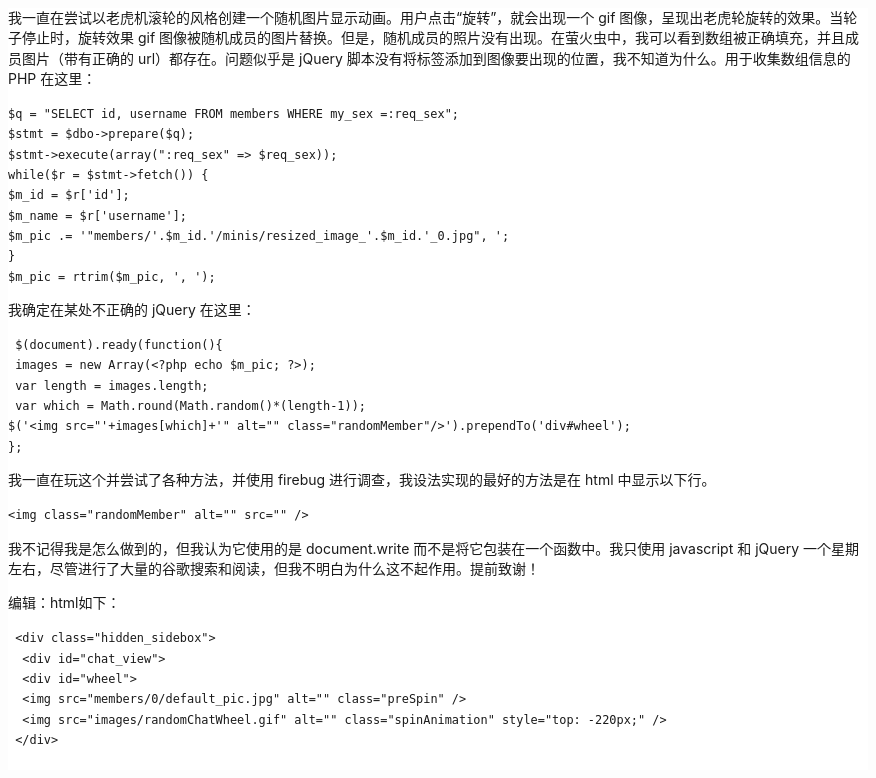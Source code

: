 我一直在尝试以老虎机滚轮的风格创建一个随机图片显示动画。用户点击“旋转”，就会出现一个 gif 图像，呈现出老虎轮旋转的效果。当轮子停止时，旋转效果 gif 图像被随机成员的图片替换。但是，随机成员的照片没有出现。在萤火虫中，我可以看到数组被正确填充，并且成员图片（带有正确的 url）都存在。问题似乎是 jQuery 脚本没有将标签添加到图像要出现的位置，我不知道为什么。用于收集数组信息的 PHP 在这里：

```
$q = "SELECT id, username FROM members WHERE my_sex =:req_sex";
$stmt = $dbo->prepare($q);
$stmt->execute(array(":req_sex" => $req_sex));
while($r = $stmt->fetch()) {
$m_id = $r['id'];
$m_name = $r['username'];
$m_pic .= '"members/'.$m_id.'/minis/resized_image_'.$m_id.'_0.jpg", ';
}
$m_pic = rtrim($m_pic, ', '); 
```

我确定在某处不正确的 jQuery 在这里：

```
 $(document).ready(function(){ 
 images = new Array(<?php echo $m_pic; ?>);
 var length = images.length; 
 var which = Math.round(Math.random()*(length-1)); 
$('<img src="'+images[which]+'" alt="" class="randomMember"/>').prependTo('div#wheel');
}; 
```

我一直在玩这个并尝试了各种方法，并使用 firebug 进行调查，我设法实现的最好的方法是在 html 中显示以下行。

```
<img class="randomMember" alt="" src="" /> 
```

我不记得我是怎么做到的，但我认为它使用的是 document.write 而不是将它包装在一个函数中。我只使用 javascript 和 jQuery 一个星期左右，尽管进行了大量的谷歌搜索和阅读，但我不明白为什么这不起作用。提前致谢！

编辑：html如下：

```
 <div class="hidden_sidebox">
  <div id="chat_view">
  <div id="wheel">
  <img src="members/0/default_pic.jpg" alt="" class="preSpin" />
  <img src="images/randomChatWheel.gif" alt="" class="spinAnimation" style="top: -220px;" />   
 </div>

